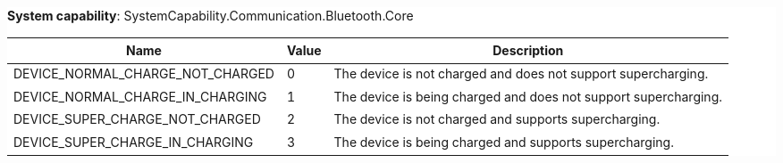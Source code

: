 **System capability**: SystemCapability.Communication.Bluetooth.Core

| Name                | Value | Description    |
| ------------------ | ---- | ------ |
| DEVICE_NORMAL_CHARGE_NOT_CHARGED        | 0    | The device is not charged and does not support supercharging.|
| DEVICE_NORMAL_CHARGE_IN_CHARGING       | 1    | The device is being charged and does not support supercharging.|
| DEVICE_SUPER_CHARGE_NOT_CHARGED        | 2    | The device is not charged and supports supercharging.|
| DEVICE_SUPER_CHARGE_IN_CHARGING       | 3    | The device is being charged and supports supercharging.|
